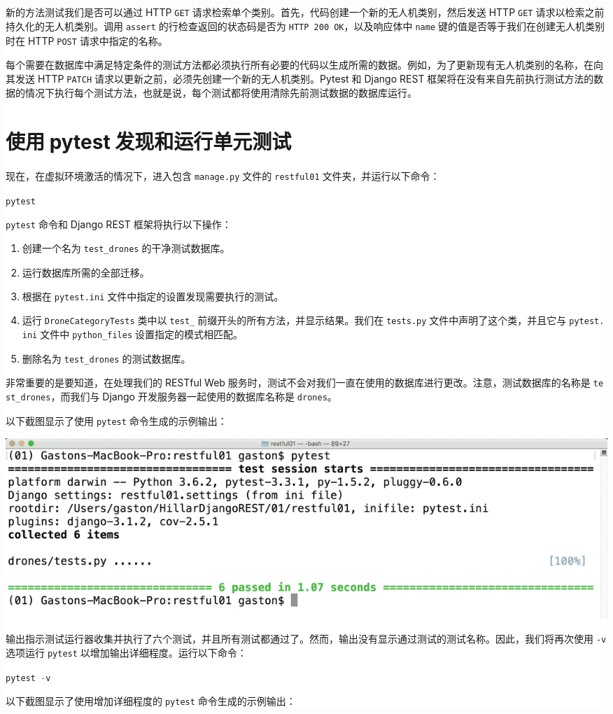 ```py
```

新的方法测试我们是否可以通过 HTTP `GET` 请求检索单个类别。首先，代码创建一个新的无人机类别，然后发送 HTTP `GET` 请求以检索之前持久化的无人机类别。调用 `assert` 的行检查返回的状态码是否为 `HTTP 200 OK`，以及响应体中 `name` 键的值是否等于我们在创建无人机类别时在 HTTP `POST` 请求中指定的名称。

每个需要在数据库中满足特定条件的测试方法都必须执行所有必要的代码以生成所需的数据。例如，为了更新现有无人机类别的名称，在向其发送 HTTP `PATCH` 请求以更新之前，必须先创建一个新的无人机类别。Pytest 和 Django REST 框架将在没有来自先前执行测试方法的数据的情况下执行每个测试方法，也就是说，每个测试都将使用清除先前测试数据的数据库运行。

# 使用 pytest 发现和运行单元测试

现在，在虚拟环境激活的情况下，进入包含 `manage.py` 文件的 `restful01` 文件夹，并运行以下命令：

```py
pytest
```

`pytest` 命令和 Django REST 框架将执行以下操作：

1.  创建一个名为 `test_drones` 的干净测试数据库。

1.  运行数据库所需的全部迁移。

1.  根据在 `pytest.ini` 文件中指定的设置发现需要执行的测试。

1.  运行 `DroneCategoryTests` 类中以 `test_` 前缀开头的所有方法，并显示结果。我们在 `tests.py` 文件中声明了这个类，并且它与 `pytest.ini` 文件中 `python_files` 设置指定的模式相匹配。

1.  删除名为 `test_drones` 的测试数据库。

非常重要的是要知道，在处理我们的 RESTful Web 服务时，测试不会对我们一直在使用的数据库进行更改。注意，测试数据库的名称是 `test_drones`，而我们与 Django 开发服务器一起使用的数据库名称是 `drones`。

以下截图显示了使用 `pytest` 命令生成的示例输出：

![图片](img/6cc2cb23-d8d3-44a7-856e-86f7d770a77f.png)

输出指示测试运行器收集并执行了六个测试，并且所有测试都通过了。然而，输出没有显示通过测试的测试名称。因此，我们将再次使用 `-v` 选项运行 `pytest` 以增加输出详细程度。运行以下命令：

```py
pytest -v
```

以下截图显示了使用增加详细程度的 `pytest` 命令生成的示例输出：
